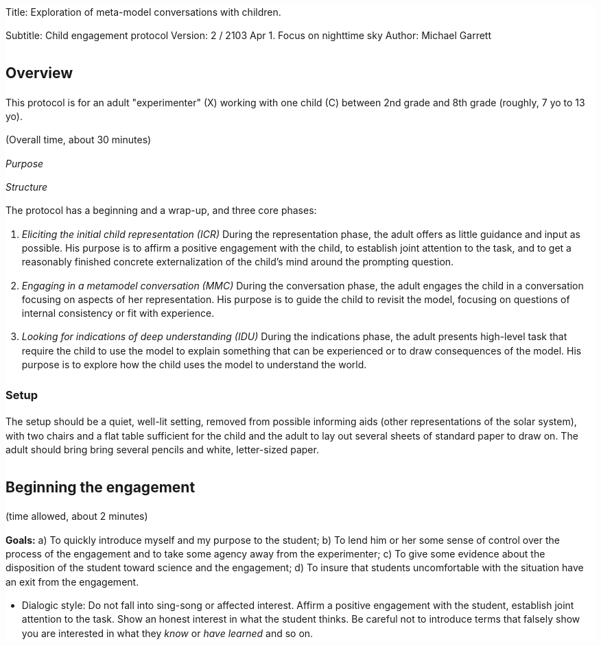 Title:	Exploration of meta-model conversations with children.

Subtitle:	Child engagement protocol
Version:	2 / 2103 Apr 1. Focus on nighttime sky
Author:	Michael Garrett

## Overview

This protocol is for an adult "experimenter" (X) working with one child (C) between 2nd grade and 8th grade (roughly, 7 yo to 13 yo). 

(Overall time, about 30 minutes)

*Purpose*

*Structure*

The protocol has a beginning and a wrap-up, and three core phases: 

1.	*Eliciting the initial child representation (ICR)*
	During the representation phase, the adult offers as little guidance and input as possible. His purpose is to affirm a positive engagement with the child, to establish joint attention to the task, and to get a reasonably finished concrete externalization of the child’s mind around the prompting question.

2.	*Engaging in a metamodel conversation (MMC)*
	During the conversation phase, the adult engages the child in a conversation focusing on aspects of her representation. His purpose is to guide the child to revisit the model, focusing on questions of internal consistency or fit with experience.

3.	*Looking for indications of deep understanding (IDU)*
	During the indications phase, the adult presents high-level task that require the child to use the model to explain something that can be experienced or to draw consequences of the model. His purpose is to explore how the child uses the model to understand the world.

### Setup

 The setup should be a quiet, well-lit setting, removed from possible informing aids (other representations of the solar system), with two chairs and a flat table sufficient for the child and the adult to lay out several sheets of standard paper to draw on. The adult should bring bring several pencils and white, letter-sized paper.

## Beginning the engagement

(time allowed, about 2 minutes)

**Goals:**	a) To quickly introduce myself and my purpose to the student; b) To lend him or her some sense of control over the process of the engagement and to take some agency away from the experimenter; c) To give some evidence about the disposition of the student toward science and the engagement; d) To insure that students uncomfortable with the situation have an exit from the engagement.

* Dialogic style: Do not fall into sing-song or affected interest. Affirm a positive engagement with the student, establish joint attention to the task. Show an honest interest in what the student thinks. Be careful not to introduce terms that falsely show you are interested in what they *know* or *have learned* and so on.

